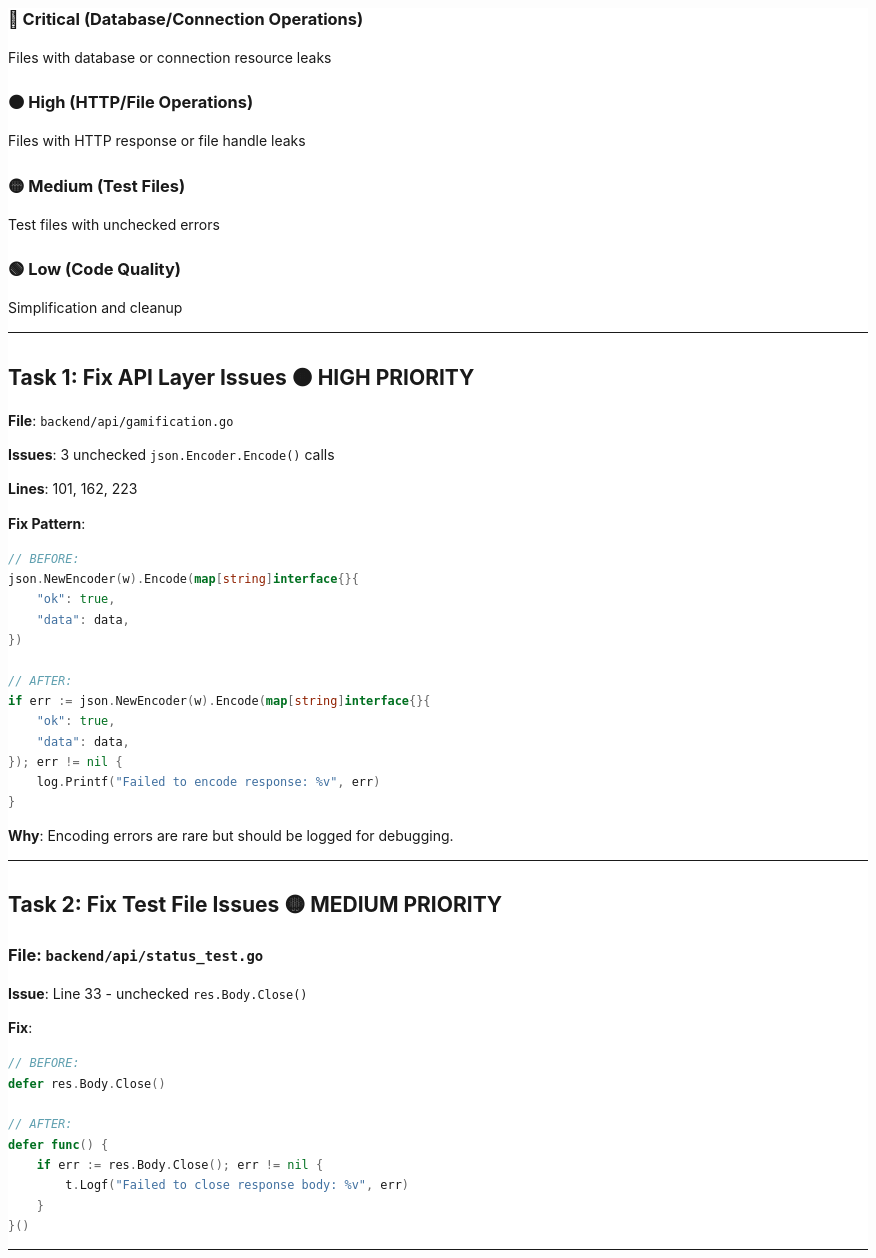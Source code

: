 ### 🔴 Critical (Database/Connection Operations)
Files with database or connection resource leaks

### 🟠 High (HTTP/File Operations)
Files with HTTP response or file handle leaks

### 🟡 Medium (Test Files)
Test files with unchecked errors

### 🟢 Low (Code Quality)
Simplification and cleanup

---

## Task 1: Fix API Layer Issues 🟠 HIGH PRIORITY

**File**: `backend/api/gamification.go`

**Issues**: 3 unchecked `json.Encoder.Encode()` calls

**Lines**: 101, 162, 223

**Fix Pattern**:
```go
// BEFORE:
json.NewEncoder(w).Encode(map[string]interface{}{
    "ok": true,
    "data": data,
})

// AFTER:
if err := json.NewEncoder(w).Encode(map[string]interface{}{
    "ok": true,
    "data": data,
}); err != nil {
    log.Printf("Failed to encode response: %v", err)
}
```

**Why**: Encoding errors are rare but should be logged for debugging.

---

## Task 2: Fix Test File Issues 🟡 MEDIUM PRIORITY

### File: `backend/api/status_test.go`

**Issue**: Line 33 - unchecked `res.Body.Close()`

**Fix**:
```go
// BEFORE:
defer res.Body.Close()

// AFTER:
defer func() {
    if err := res.Body.Close(); err != nil {
        t.Logf("Failed to close response body: %v", err)
    }
}()
```

---
